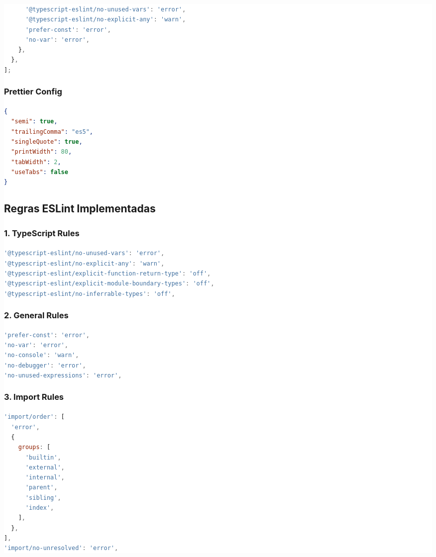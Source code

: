 ```javascript
      '@typescript-eslint/no-unused-vars': 'error',
      '@typescript-eslint/no-explicit-any': 'warn',
      'prefer-const': 'error',
      'no-var': 'error',
    },
  },
];
```

### Prettier Config
```json
{
  "semi": true,
  "trailingComma": "es5",
  "singleQuote": true,
  "printWidth": 80,
  "tabWidth": 2,
  "useTabs": false
}
```

## Regras ESLint Implementadas

### 1. TypeScript Rules
```javascript
'@typescript-eslint/no-unused-vars': 'error',
'@typescript-eslint/no-explicit-any': 'warn',
'@typescript-eslint/explicit-function-return-type': 'off',
'@typescript-eslint/explicit-module-boundary-types': 'off',
'@typescript-eslint/no-inferrable-types': 'off',
```

### 2. General Rules
```javascript
'prefer-const': 'error',
'no-var': 'error',
'no-console': 'warn',
'no-debugger': 'error',
'no-unused-expressions': 'error',
```

### 3. Import Rules
```javascript
'import/order': [
  'error',
  {
    groups: [
      'builtin',
      'external',
      'internal',
      'parent',
      'sibling',
      'index',
    ],
  },
],
'import/no-unresolved': 'error',
```
